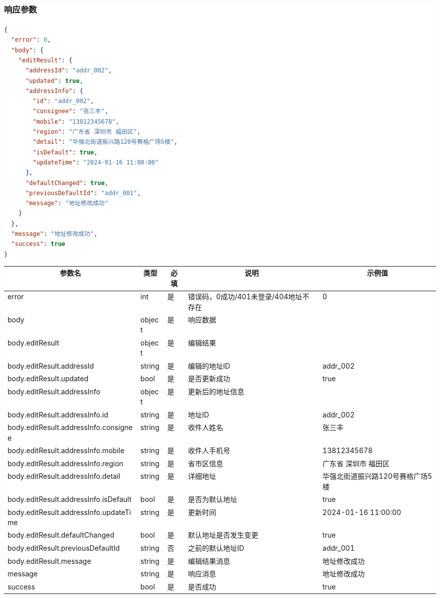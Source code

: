 ### 响应参数
```json
{
  "error": 0,
  "body": {
    "editResult": {
      "addressId": "addr_002",
      "updated": true,
      "addressInfo": {
        "id": "addr_002",
        "consignee": "张三丰",
        "mobile": "13812345678",
        "region": "广东省 深圳市 福田区",
        "detail": "华强北街道振兴路120号赛格广场5楼",
        "isDefault": true,
        "updateTime": "2024-01-16 11:00:00"
      },
      "defaultChanged": true,
      "previousDefaultId": "addr_001",
      "message": "地址修改成功"
    }
  },
  "message": "地址修改成功",
  "success": true
}
```

| 参数名 | 类型 | 必填 | 说明 | 示例值 |
|----|---|-----|---|-----|
| error | int | 是 | 错误码，0成功/401未登录/404地址不存在 | 0 |
| body | object | 是 | 响应数据 | |
| body.editResult | object | 是 | 编辑结果 | |
| body.editResult.addressId | string | 是 | 编辑的地址ID | addr_002 |
| body.editResult.updated | bool | 是 | 是否更新成功 | true |
| body.editResult.addressInfo | object | 是 | 更新后的地址信息 | |
| body.editResult.addressInfo.id | string | 是 | 地址ID | addr_002 |
| body.editResult.addressInfo.consignee | string | 是 | 收件人姓名 | 张三丰 |
| body.editResult.addressInfo.mobile | string | 是 | 收件人手机号 | 13812345678 |
| body.editResult.addressInfo.region | string | 是 | 省市区信息 | 广东省 深圳市 福田区 |
| body.editResult.addressInfo.detail | string | 是 | 详细地址 | 华强北街道振兴路120号赛格广场5楼 |
| body.editResult.addressInfo.isDefault | bool | 是 | 是否为默认地址 | true |
| body.editResult.addressInfo.updateTime | string | 是 | 更新时间 | 2024-01-16 11:00:00 |
| body.editResult.defaultChanged | bool | 是 | 默认地址是否发生变更 | true |
| body.editResult.previousDefaultId | string | 否 | 之前的默认地址ID | addr_001 |
| body.editResult.message | string | 是 | 编辑结果消息 | 地址修改成功 |
| message | string | 是 | 响应消息 | 地址修改成功 |
| success | bool | 是 | 是否成功 | true | 